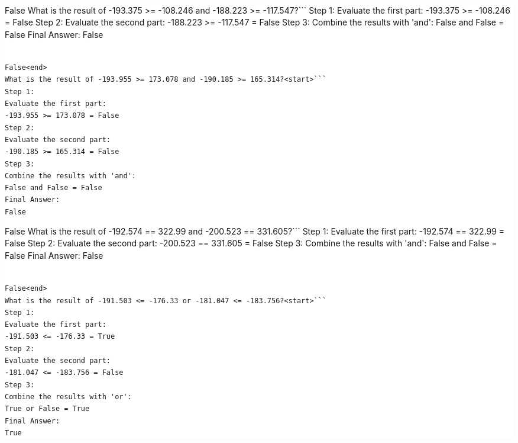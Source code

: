False<end>
What is the result of -193.375 >= -108.246 and -188.223 >= -117.547?<start>```
Step 1:
Evaluate the first part:
-193.375 >= -108.246 = False
Step 2:
Evaluate the second part:
-188.223 >= -117.547 = False
Step 3:
Combine the results with 'and':
False and False = False
Final Answer:
False
```

False<end>
What is the result of -193.955 >= 173.078 and -190.185 >= 165.314?<start>```
Step 1:
Evaluate the first part:
-193.955 >= 173.078 = False
Step 2:
Evaluate the second part:
-190.185 >= 165.314 = False
Step 3:
Combine the results with 'and':
False and False = False
Final Answer:
False
```

False<end>
What is the result of -192.574 == 322.99 and -200.523 == 331.605?<start>```
Step 1:
Evaluate the first part:
-192.574 == 322.99 = False
Step 2:
Evaluate the second part:
-200.523 == 331.605 = False
Step 3:
Combine the results with 'and':
False and False = False
Final Answer:
False
```

False<end>
What is the result of -191.503 <= -176.33 or -181.047 <= -183.756?<start>```
Step 1:
Evaluate the first part:
-191.503 <= -176.33 = True
Step 2:
Evaluate the second part:
-181.047 <= -183.756 = False
Step 3:
Combine the results with 'or':
True or False = True
Final Answer:
True
```
